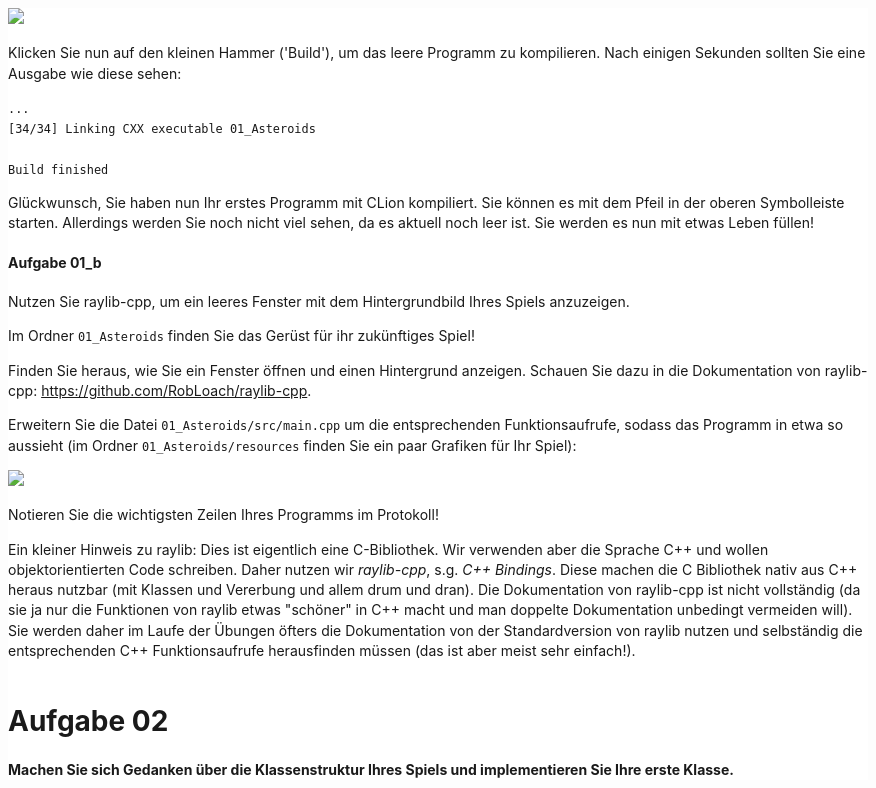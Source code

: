 ![](screenshots/screenshot_clion_1.png)

Klicken Sie nun auf den kleinen Hammer ('Build'), um das leere Programm zu kompilieren. Nach einigen Sekunden sollten
Sie eine Ausgabe wie diese sehen:

```
...
[34/34] Linking CXX executable 01_Asteroids

Build finished
```

Glückwunsch, Sie haben nun Ihr erstes Programm mit CLion kompiliert. Sie können es mit dem Pfeil in der oberen
Symbolleiste starten. Allerdings werden Sie noch nicht viel sehen, da es aktuell noch leer ist. Sie werden es nun mit
etwas Leben füllen!

#### Aufgabe 01_b

Nutzen Sie raylib-cpp, um ein leeres Fenster mit dem Hintergrundbild Ihres Spiels anzuzeigen.

Im Ordner ```01_Asteroids``` finden Sie das Gerüst für ihr zukünftiges Spiel!

Finden Sie heraus, wie Sie ein Fenster öffnen und einen Hintergrund anzeigen. Schauen Sie dazu in die Dokumentation von
raylib-cpp: https://github.com/RobLoach/raylib-cpp.

Erweitern Sie die Datei ```01_Asteroids/src/main.cpp``` um die entsprechenden Funktionsaufrufe, sodass das Programm in
etwa so aussieht (im Ordner `01_Asteroids/resources` finden Sie ein paar Grafiken für Ihr Spiel):

![](screenshots/screenshot_aufgabe01.png)

Notieren Sie die wichtigsten Zeilen Ihres Programms im Protokoll!

Ein kleiner Hinweis zu raylib: Dies ist eigentlich eine C-Bibliothek. Wir verwenden aber die Sprache C++ und wollen
objektorientierten Code schreiben. Daher nutzen wir *raylib-cpp*, s.g. *C++ Bindings*. Diese machen die C Bibliothek nativ
aus C++ heraus nutzbar (mit Klassen und Vererbung und allem drum und dran). Die Dokumentation von raylib-cpp ist nicht
vollständig (da sie ja nur die Funktionen von raylib etwas "schöner" in C++ macht und man doppelte Dokumentation
unbedingt vermeiden will). Sie werden daher im Laufe der Übungen öfters die Dokumentation von der Standardversion von
raylib nutzen und selbständig die entsprechenden C++ Funktionsaufrufe herausfinden müssen (das ist aber meist sehr
einfach!).

# Aufgabe 02
**Machen Sie sich Gedanken über die Klassenstruktur Ihres Spiels und implementieren Sie Ihre erste Klasse.**
